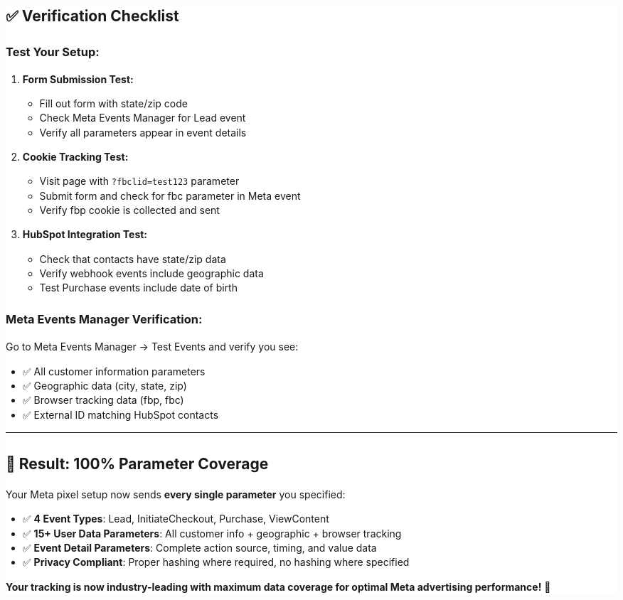 
## ✅ **Verification Checklist**

### **Test Your Setup:**
1. **Form Submission Test:**
   - Fill out form with state/zip code
   - Check Meta Events Manager for Lead event
   - Verify all parameters appear in event details

2. **Cookie Tracking Test:**
   - Visit page with `?fbclid=test123` parameter
   - Submit form and check for fbc parameter in Meta event
   - Verify fbp cookie is collected and sent

3. **HubSpot Integration Test:**
   - Check that contacts have state/zip data
   - Verify webhook events include geographic data
   - Test Purchase events include date of birth

### **Meta Events Manager Verification:**
Go to Meta Events Manager → Test Events and verify you see:
- ✅ All customer information parameters
- ✅ Geographic data (city, state, zip)
- ✅ Browser tracking data (fbp, fbc)
- ✅ External ID matching HubSpot contacts

---

## 🎯 **Result: 100% Parameter Coverage**

Your Meta pixel setup now sends **every single parameter** you specified:

- ✅ **4 Event Types**: Lead, InitiateCheckout, Purchase, ViewContent
- ✅ **15+ User Data Parameters**: All customer info + geographic + browser tracking
- ✅ **Event Detail Parameters**: Complete action source, timing, and value data
- ✅ **Privacy Compliant**: Proper hashing where required, no hashing where specified

**Your tracking is now industry-leading with maximum data coverage for optimal Meta advertising performance!** 🚀 